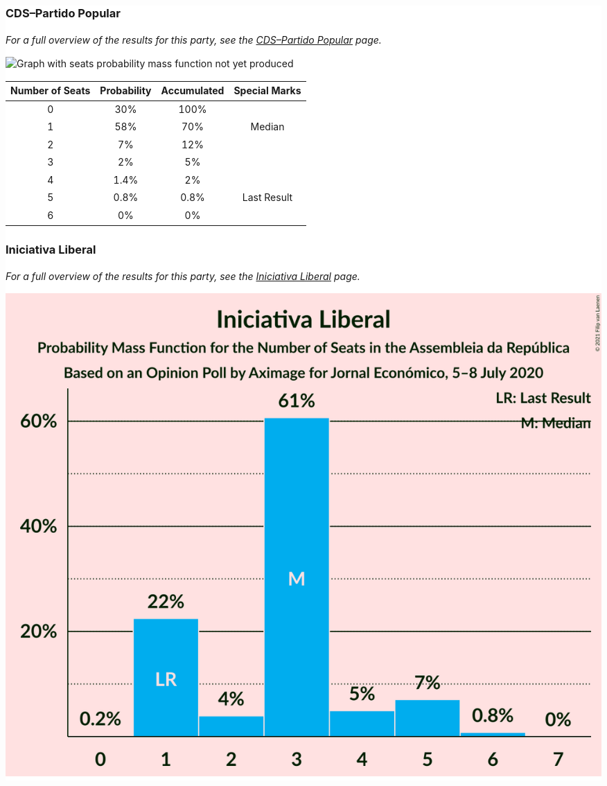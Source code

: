 ### CDS–Partido Popular

*For a full overview of the results for this party, see the [CDS–Partido Popular](party-cds–partidopopular.html) page.*

![Graph with seats probability mass function not yet produced](2020-07-08-Aximage-seats-pmf-cds–partidopopular.png "Seats Probability Mass Function")

| Number of Seats | Probability | Accumulated | Special Marks |
|:---------------:|:-----------:|:-----------:|:-------------:|
| 0 | 30% | 100% |  |
| 1 | 58% | 70% | Median |
| 2 | 7% | 12% |  |
| 3 | 2% | 5% |  |
| 4 | 1.4% | 2% |  |
| 5 | 0.8% | 0.8% | Last Result |
| 6 | 0% | 0% |  |

### Iniciativa Liberal

*For a full overview of the results for this party, see the [Iniciativa Liberal](party-iniciativaliberal.html) page.*

![Graph with seats probability mass function not yet produced](2020-07-08-Aximage-seats-pmf-iniciativaliberal.png "Seats Probability Mass Function")
